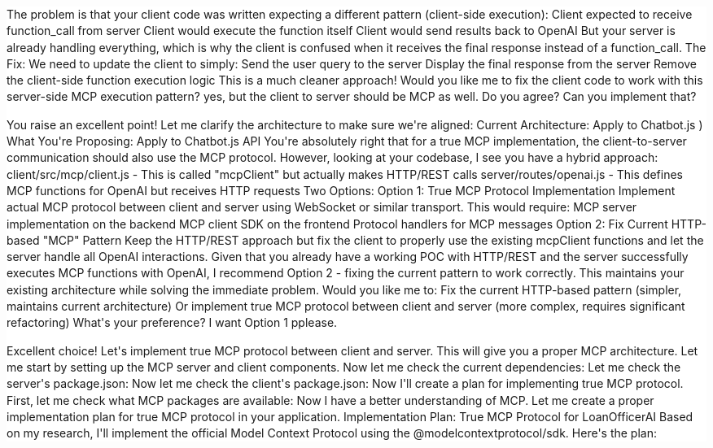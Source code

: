 The problem is that your client code was written expecting a different pattern (client-side execution):
Client expected to receive function_call from server
Client would execute the function itself
Client would send results back to OpenAI
But your server is already handling everything, which is why the client is confused when it receives the final response instead of a function_call.
The Fix:
We need to update the client to simply:
Send the user query to the server
Display the final response from the server
Remove the client-side function execution logic
This is a much cleaner approach! Would you like me to fix the client code to work with this server-side MCP execution pattern?
yes, but the client to server should be MCP as well. Do you agree? Can you implement that?

You raise an excellent point! Let me clarify the architecture to make sure we're aligned:
Current Architecture:
Apply to Chatbot.js
)
What You're Proposing:
Apply to Chatbot.js
API
You're absolutely right that for a true MCP implementation, the client-to-server communication should also use the MCP protocol. However, looking at your codebase, I see you have a hybrid approach:
client/src/mcp/client.js - This is called "mcpClient" but actually makes HTTP/REST calls
server/routes/openai.js - This defines MCP functions for OpenAI but receives HTTP requests
Two Options:
Option 1: True MCP Protocol Implementation
Implement actual MCP protocol between client and server using WebSocket or similar transport. This would require:
MCP server implementation on the backend
MCP client SDK on the frontend
Protocol handlers for MCP messages
Option 2: Fix Current HTTP-based "MCP" Pattern
Keep the HTTP/REST approach but fix the client to properly use the existing mcpClient functions and let the server handle all OpenAI interactions.
Given that you already have a working POC with HTTP/REST and the server successfully executes MCP functions with OpenAI, I recommend Option 2 - fixing the current pattern to work correctly. This maintains your existing architecture while solving the immediate problem.
Would you like me to:
Fix the current HTTP-based pattern (simpler, maintains current architecture)
Or implement true MCP protocol between client and server (more complex, requires significant refactoring)
What's your preference?
I want Option 1 pplease.

Excellent choice! Let's implement true MCP protocol between client and server. This will give you a proper MCP architecture. Let me start by setting up the MCP server and client components.
Now let me check the current dependencies:
Let me check the server's package.json:
Now let me check the client's package.json:
Now I'll create a plan for implementing true MCP protocol. First, let me check what MCP packages are available:
Now I have a better understanding of MCP. Let me create a proper implementation plan for true MCP protocol in your application.
Implementation Plan: True MCP Protocol for LoanOfficerAI
Based on my research, I'll implement the official Model Context Protocol using the @modelcontextprotocol/sdk. Here's the plan:
